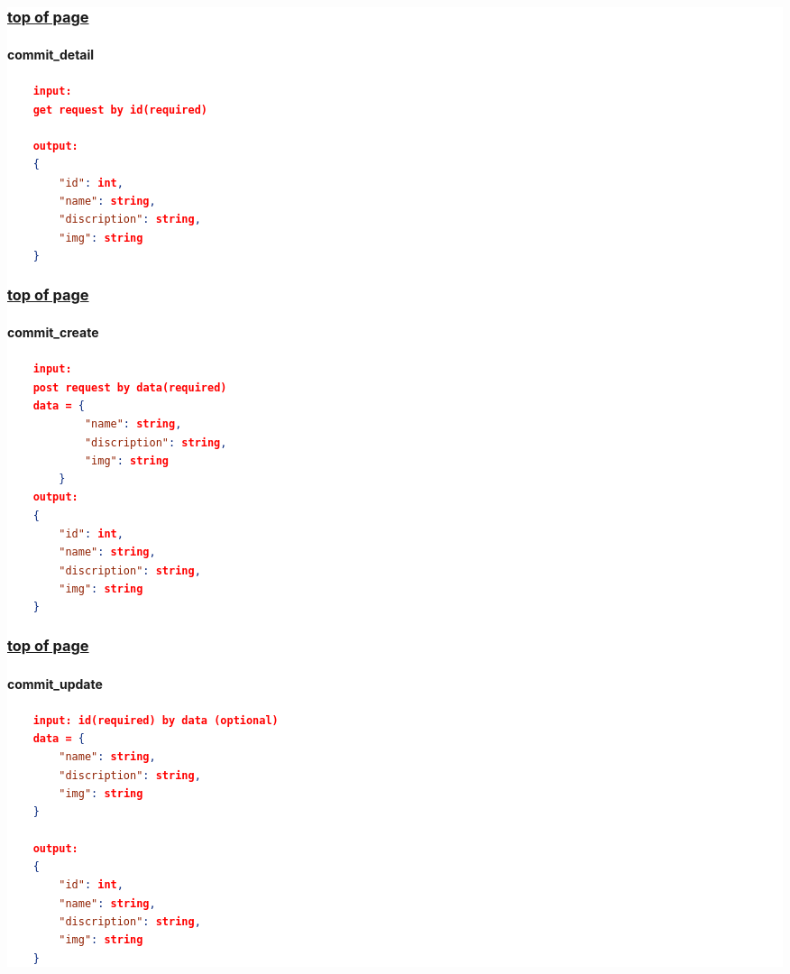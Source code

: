 ### <a href="#home">top of page</a>
 
#### commit_detail

```json
    input:
    get request by id(required)

    output:
    {
        "id": int,
        "name": string,
        "discription": string,
        "img": string
    }
```

### <a href="#home">top of page</a>
 
#### commit_create

```json
    input:
    post request by data(required)
    data = {
            "name": string,
            "discription": string,
            "img": string
        }
    output:
    {
        "id": int,
        "name": string,
        "discription": string,
        "img": string
    }
```

### <a href="#home">top of page</a>
 
#### commit_update

```json
    input: id(required) by data (optional)
    data = {
        "name": string,
        "discription": string,
        "img": string
    }
    
    output:
    {
        "id": int,
        "name": string,
        "discription": string,
        "img": string
    }
```
